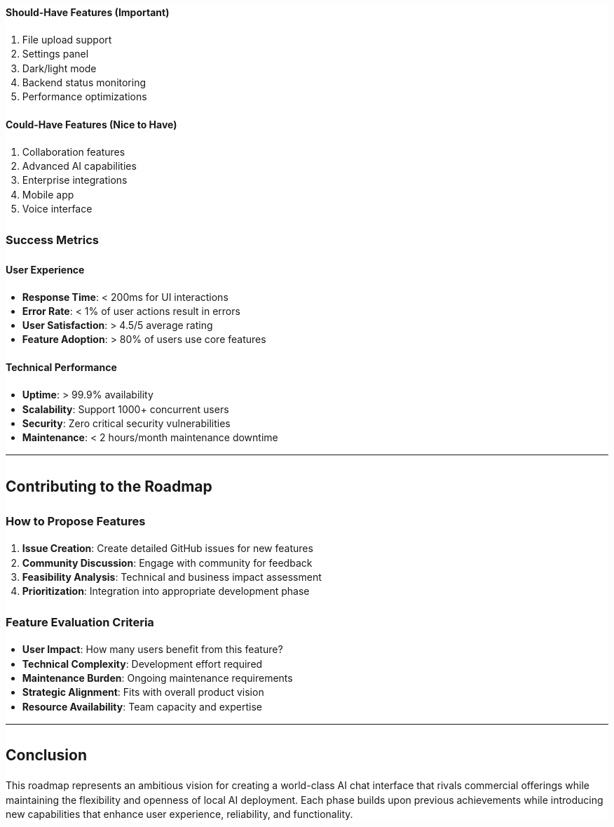 #### Should-Have Features (Important)
1. File upload support
2. Settings panel
3. Dark/light mode
4. Backend status monitoring
5. Performance optimizations

#### Could-Have Features (Nice to Have)
1. Collaboration features
2. Advanced AI capabilities
3. Enterprise integrations
4. Mobile app
5. Voice interface

### Success Metrics

#### User Experience
- **Response Time**: < 200ms for UI interactions
- **Error Rate**: < 1% of user actions result in errors
- **User Satisfaction**: > 4.5/5 average rating
- **Feature Adoption**: > 80% of users use core features

#### Technical Performance
- **Uptime**: > 99.9% availability
- **Scalability**: Support 1000+ concurrent users
- **Security**: Zero critical security vulnerabilities
- **Maintenance**: < 2 hours/month maintenance downtime

---

## Contributing to the Roadmap

### How to Propose Features
1. **Issue Creation**: Create detailed GitHub issues for new features
2. **Community Discussion**: Engage with community for feedback
3. **Feasibility Analysis**: Technical and business impact assessment
4. **Prioritization**: Integration into appropriate development phase

### Feature Evaluation Criteria
- **User Impact**: How many users benefit from this feature?
- **Technical Complexity**: Development effort required
- **Maintenance Burden**: Ongoing maintenance requirements
- **Strategic Alignment**: Fits with overall product vision
- **Resource Availability**: Team capacity and expertise

---

## Conclusion

This roadmap represents an ambitious vision for creating a world-class AI chat interface that rivals commercial offerings while maintaining the flexibility and openness of local AI deployment. Each phase builds upon previous achievements while introducing new capabilities that enhance user experience, reliability, and functionality.
